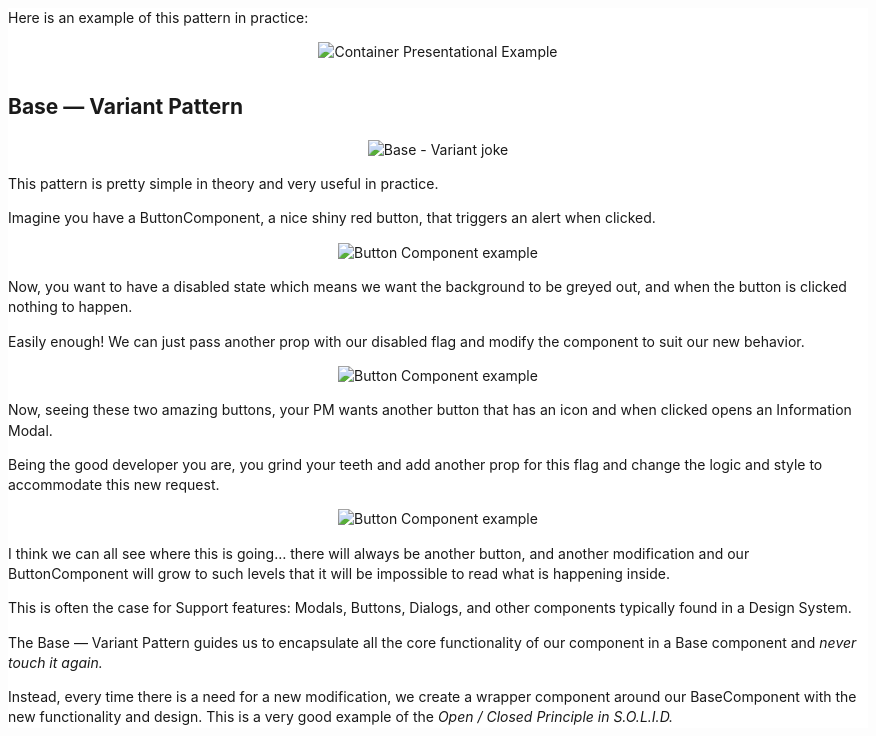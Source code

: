 Here is an example of this pattern in practice:

<p style="text-align: center;">
<img src="/images/articles/cp-example.webp" alt="Container Presentational Example" /> 
</p>


## Base — Variant Pattern

<p style="text-align: center;">
<img src="/images/articles/mutation-tests.png" alt="Base - Variant joke" /> 
</p>

This pattern is pretty simple in theory and very useful in practice.

Imagine you have a ButtonComponent, a nice shiny red button, that triggers an alert when clicked.

<p style="text-align: center;">
<img src="/images/articles/base1.webp" alt="Button Component example" /> 
</p>

Now, you want to have a disabled state which means we want the background to be greyed out, and when the button is clicked nothing to happen.

Easily enough! We can just pass another prop with our disabled flag and modify the component to suit our new behavior.

<p style="text-align: center;">
<img src="/images/articles/base2.webp" alt="Button Component example" /> 
</p>

Now, seeing these two amazing buttons, your PM wants another button that has an icon and when clicked opens an Information Modal.

Being the good developer you are, you grind your teeth and add another prop for this flag and change the logic and style to accommodate this new request.

<p style="text-align: center;">
<img src="/images/articles/base3.webp" alt="Button Component example" /> 
</p>

I think we can all see where this is going… there will always be another button, and another modification and our ButtonComponent will grow to such levels that it will be impossible to read what is happening inside.

This is often the case for Support features: Modals, Buttons, Dialogs, and other components typically found in a Design System.

The Base — Variant Pattern guides us to encapsulate all the core functionality of our component in a Base component and *never touch it again.*

Instead, every time there is a need for a new modification, we create a wrapper component around our BaseComponent with the new functionality and design. This is a very good example of the *Open / Closed Principle in S.O.L.I.D.*
